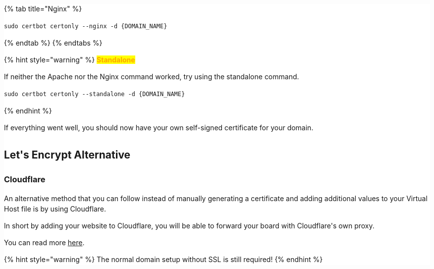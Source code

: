 {% tab title="Nginx" %}
```
sudo certbot certonly --nginx -d {DOMAIN_NAME}
```
{% endtab %}
{% endtabs %}

{% hint style="warning" %}
<mark style="color:orange;">**Standalone**</mark>

If neither the Apache nor the Nginx command worked, try using the standalone command.

```
sudo certbot certonly --standalone -d {DOMAIN_NAME}
```
{% endhint %}

If everything went well, you should now have your own self-signed certificate for your domain.

## Let's Encrypt Alternative

### Cloudflare

An alternative method that you can follow instead of manually generating a certificate and adding additional values to your Virtual Host file is by using Cloudflare.

In short by adding your website to Cloudflare, you will be able to forward your board with Cloudflare's own proxy.

You can read more [here](https://support.cloudflare.com/hc/en-us/articles/201720164).

{% hint style="warning" %}
The normal domain setup without SSL is still required!
{% endhint %}
